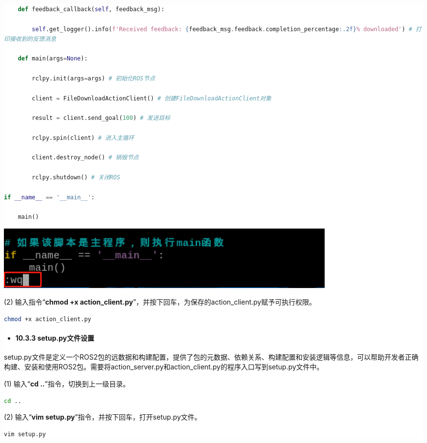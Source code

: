 ```python
    def feedback_callback(self, feedback_msg):
        
        self.get_logger().info(f'Received feedback: {feedback_msg.feedback.completion_percentage:.2f}% downloaded') # 打印接收到的反馈消息
        
    def main(args=None):
        
        rclpy.init(args=args) # 初始化ROS节点
        
        client = FileDownloadActionClient() # 创建FileDownloadActionClient对象
        
        result = client.send_goal(100) # 发送目标
        
        rclpy.spin(client) # 进入主循环
        
        client.destroy_node() # 销毁节点
        
        rclpy.shutdown() # 关闭ROS

if __name__ == '__main__':

    main()
```


<img src="../_static/media/chapter_8/section_10/image14.png" class="common_img" />

(2)  输入指令“**chmod +x action_client.py**”，并按下回车，为保存的action_client.py赋予可执行权限。

```bash
chmod +x action_client.py
```

- #### 10.3.3 setup.py文件设置

setup.py文件是定义一个ROS2包的远数据和构建配置，提供了包的元数据、依赖关系、构建配置和安装逻辑等信息，可以帮助开发者正确构建、安装和使用ROS2包。需要将action_server.py和action_client.py的程序入口写到setup.py文件中。

(1)  输入“**cd ..**”指令，切换到上一级目录。

```bash
cd ..
```

(2)  输入“**vim setup.py**”指令，并按下回车，打开setup.py文件。

```bash
vim setup.py
```
